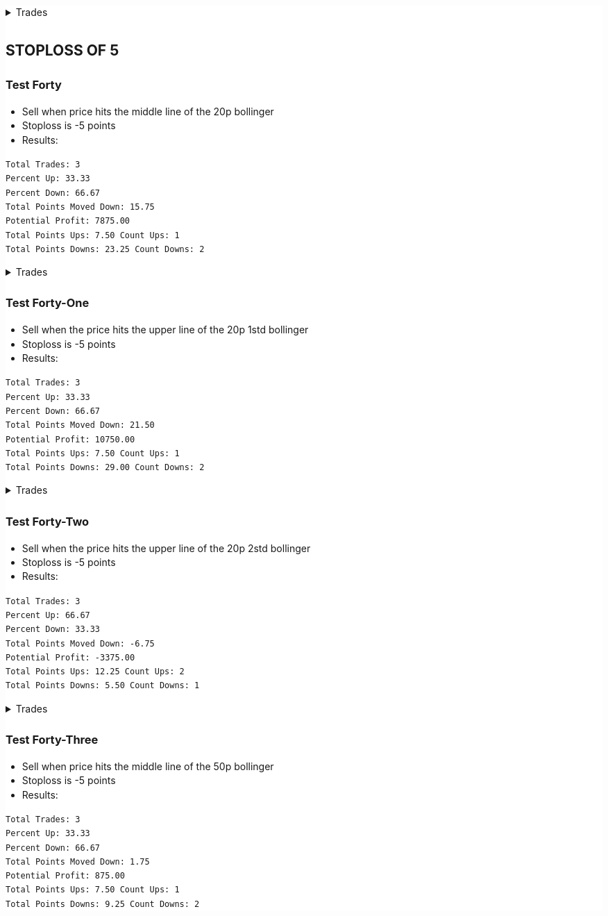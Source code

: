 <details><summary>Trades</summary></details>

## STOPLOSS OF 5

### Test Forty
* Sell when price hits the middle line of the 20p bollinger
* Stoploss is -5 points
* Results:
```
Total Trades: 3
Percent Up: 33.33
Percent Down: 66.67
Total Points Moved Down: 15.75
Potential Profit: 7875.00
Total Points Ups: 7.50 Count Ups: 1
Total Points Downs: 23.25 Count Downs: 2
```

<details><summary>Trades</summary></details>

### Test Forty-One
* Sell when the price hits the upper line of the 20p 1std bollinger
* Stoploss is -5 points
* Results:
```
Total Trades: 3
Percent Up: 33.33
Percent Down: 66.67
Total Points Moved Down: 21.50
Potential Profit: 10750.00
Total Points Ups: 7.50 Count Ups: 1
Total Points Downs: 29.00 Count Downs: 2
```

<details><summary>Trades</summary></details>

### Test Forty-Two
* Sell when the price hits the upper line of the 20p 2std bollinger
* Stoploss is -5 points
* Results:
```
Total Trades: 3
Percent Up: 66.67
Percent Down: 33.33
Total Points Moved Down: -6.75
Potential Profit: -3375.00
Total Points Ups: 12.25 Count Ups: 2
Total Points Downs: 5.50 Count Downs: 1
```

<details><summary>Trades</summary></details>

### Test Forty-Three
* Sell when price hits the middle line of the 50p bollinger
* Stoploss is -5 points
* Results:
```
Total Trades: 3
Percent Up: 33.33
Percent Down: 66.67
Total Points Moved Down: 1.75
Potential Profit: 875.00
Total Points Ups: 7.50 Count Ups: 1
Total Points Downs: 9.25 Count Downs: 2
```